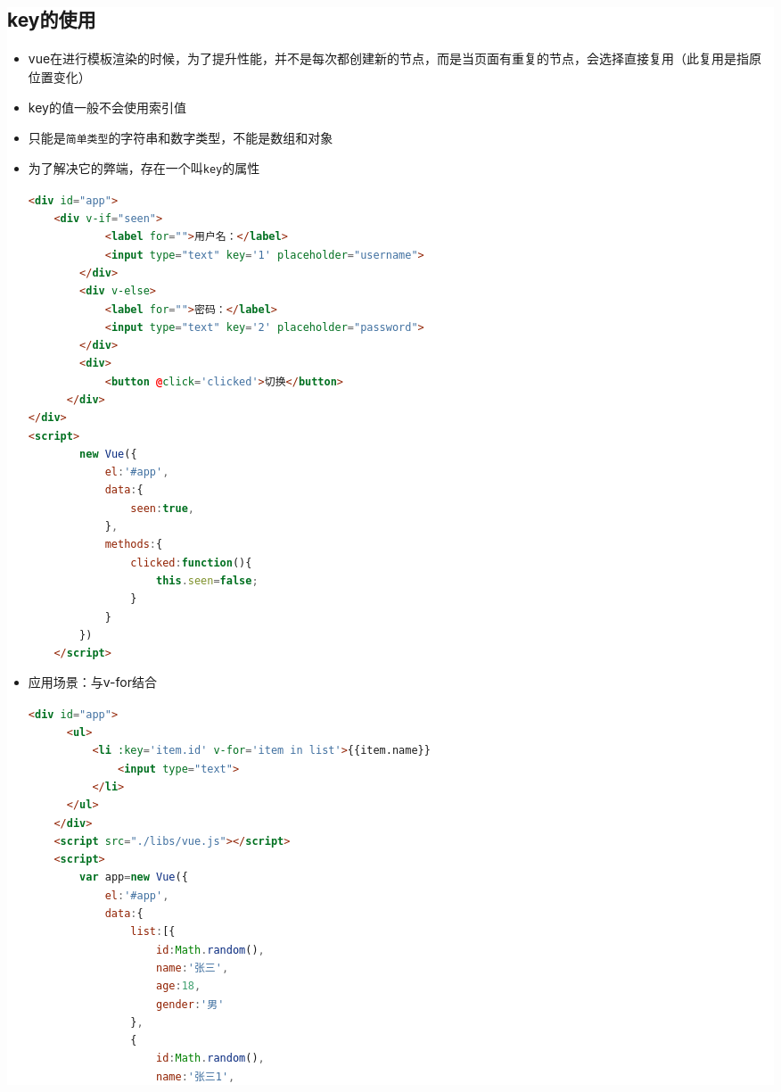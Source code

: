 



## key的使用

* vue在进行模板渲染的时候，为了提升性能，并不是每次都创建新的节点，而是当页面有重复的节点，会选择直接复用（此复用是指原位置变化）

* key的值一般不会使用索引值

* 只能是`简单类型`的字符串和数字类型，不能是数组和对象

* 为了解决它的弊端，存在一个叫`key`的属性

  ```html
  <div id="app">
      <div v-if="seen">
              <label for="">用户名：</label>
              <input type="text" key='1' placeholder="username">
          </div>
          <div v-else>
              <label for="">密码：</label>
              <input type="text" key='2' placeholder="password">
          </div>
          <div>
              <button @click='clicked'>切换</button>
        </div>
  </div>
  <script>
          new Vue({
              el:'#app',
              data:{
                  seen:true,
              },
              methods:{
                  clicked:function(){
                      this.seen=false;
                  }
              }
          })
      </script>
  
  ```

* 应用场景：与v-for结合

  ```html
  <div id="app">
        <ul>
            <li :key='item.id' v-for='item in list'>{{item.name}}
                <input type="text">
            </li>
        </ul>
      </div>
      <script src="./libs/vue.js"></script>
      <script>
          var app=new Vue({
              el:'#app',
              data:{
                  list:[{
                      id:Math.random(),
                      name:'张三',
                      age:18,
                      gender:'男'
                  },
                  {
                      id:Math.random(),
                      name:'张三1',
  ```